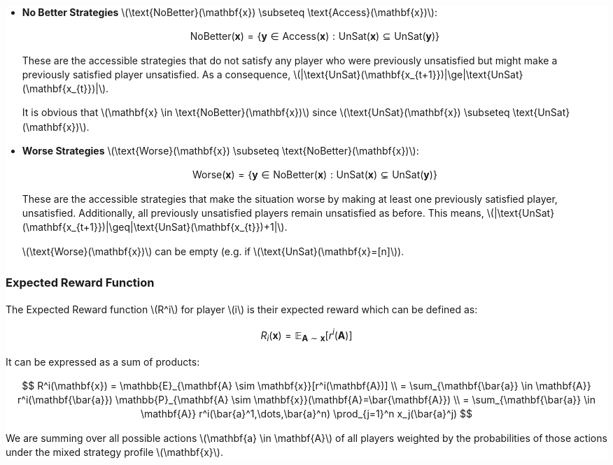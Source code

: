 - **No Better Strategies**
  \\(\text{NoBetter}(\mathbf{x}) \subseteq \text{Access}(\mathbf{x})\\):

  $$
        \text{NoBetter}(\mathbf{x}) = \{
            \mathbf{y} \in \text{Access}(\mathbf{x}):
            \text{UnSat}(\mathbf{x}) \subseteq \text{UnSat}(\mathbf{y})
         \}
  $$

  These are the accessible strategies that do not satisfy any player
  who were previously unsatisfied but might make a previously satisfied
  player unsatisfied. As a consequence,
  \\(|\text{UnSat}(\mathbf{x\_{t+1}})|\ge|\text{UnSat}(\mathbf{x\_{t}})|\\).

  It is obvious that \\(\mathbf{x} \in \text{NoBetter}(\mathbf{x})\\)
  since \\(\text{UnSat}(\mathbf{x}) \subseteq \text{UnSat}(\mathbf{x})\\).

- **Worse Strategies**
  \\(\text{Worse}(\mathbf{x}) \subseteq \text{NoBetter}(\mathbf{x})\\):

  $$
        \text{Worse}(\mathbf{x}) = \{
            \mathbf{y} \in \text{NoBetter}(\mathbf{x}):
            \text{UnSat}(\mathbf{x}) \subsetneq \text{UnSat}(\mathbf{y})
         \}
  $$

  These are the accessible strategies that make the situation worse
  by making at least one previously satisfied player, unsatisfied. Additionally,
  all previously unsatisfied players remain unsatisfied as before. This means,
  \\(|\text{UnSat}(\mathbf{x\_{t+1}})|\geq|\text{UnSat}(\mathbf{x\_{t}})+1|\\).

  \\(\text{Worse}(\mathbf{x})\\) can be empty (e.g. if \\(\text{UnSat}(\mathbf{x}=[n]\\)).

### Expected Reward Function

The Expected Reward function \\(R^i\\) for player \\(i\\) is their expected reward
which can be defined as:

$$
R_i(\mathbf{x}) = \mathbb{E}_{\mathbf{A} \sim \mathbf{x}}[r^i(\mathbf{A})]
$$

It can be expressed as a sum of products:

$$
    R^i(\mathbf{x}) = \mathbb{E}_{\mathbf{A} \sim \mathbf{x}}[r^i(\mathbf{A})] \\
    = \sum_{\mathbf{\bar{a}} \in \mathbf{A}}  r^i(\mathbf{\bar{a}})
    \mathbb{P}_{\mathbf{A} \sim \mathbf{x}}(\mathbf{A}=\bar{\mathbf{A}}) \\
    = \sum_{\mathbf{\bar{a}} \in \mathbf{A}}  r^i(\bar{a}^1,\dots,\bar{a}^n)
    \prod_{j=1}^n x_j(\bar{a}^j)
$$

We are summing over all possible actions \\(\mathbf{a} \in \mathbf{A}\\)
of all players weighted by
the probabilities of those actions under the mixed strategy profile \\(\mathbf{x}\\).
